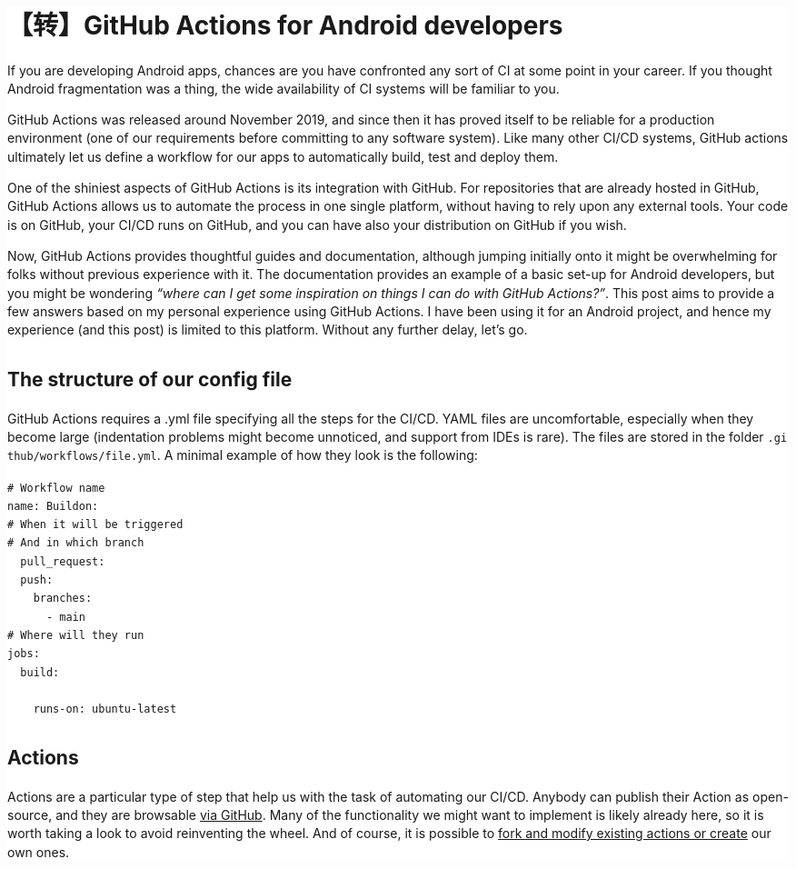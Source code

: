 # 【转】GitHub Actions for Android developers

If you are developing Android apps, chances are you have confronted any sort of CI at some point in your career. If you thought Android fragmentation was a thing, the wide availability of CI systems will be familiar to you.

GitHub Actions was released around November 2019, and since then it has proved itself to be reliable for a production environment (one of our requirements before committing to any software system). Like many other CI/CD systems, GitHub actions ultimately let us define a workflow for our apps to automatically build, test and deploy them.

One of the shiniest aspects of GitHub Actions is its integration with GitHub. For repositories that are already hosted in GitHub, GitHub Actions allows us to automate the process in one single platform, without having to rely upon any external tools. Your code is on GitHub, your CI/CD runs on GitHub, and you can have also your distribution on GitHub if you wish.

Now, GitHub Actions provides thoughtful guides and documentation, although jumping initially onto it might be overwhelming for folks without previous experience with it. The documentation provides an example of a basic set-up for Android developers, but you might be wondering *“where can I get some inspiration on things I can do with GitHub Actions?”*. This post aims to provide a few answers based on my personal experience using GitHub Actions. I have been using it for an Android project, and hence my experience (and this post) is limited to this platform. Without any further delay, let’s go.

## The structure of our config file

GitHub Actions requires a .yml file specifying all the steps for the CI/CD. YAML files are uncomfortable, especially when they become large (indentation problems might become unnoticed, and support from IDEs is rare). The files are stored in the folder `.github/workflows/file.yml`. A minimal example of how they look is the following:

```
# Workflow name
name: Buildon:
# When it will be triggered
# And in which branch
  pull_request:
  push:
    branches:
      - main
# Where will they run
jobs:
  build:

    runs-on: ubuntu-latest
```

## Actions

Actions are a particular type of step that help us with the task of automating our CI/CD. Anybody can publish their Action as open-source, and they are browsable [via GitHub](https://github.com/actions). Many of the functionality we might want to implement is likely already here, so it is worth taking a look to avoid reinventing the wheel. And of course, it is possible to [fork and modify existing actions or create](https://docs.github.com/en/free-pro-team@latest/actions/creating-actions) our own ones.

